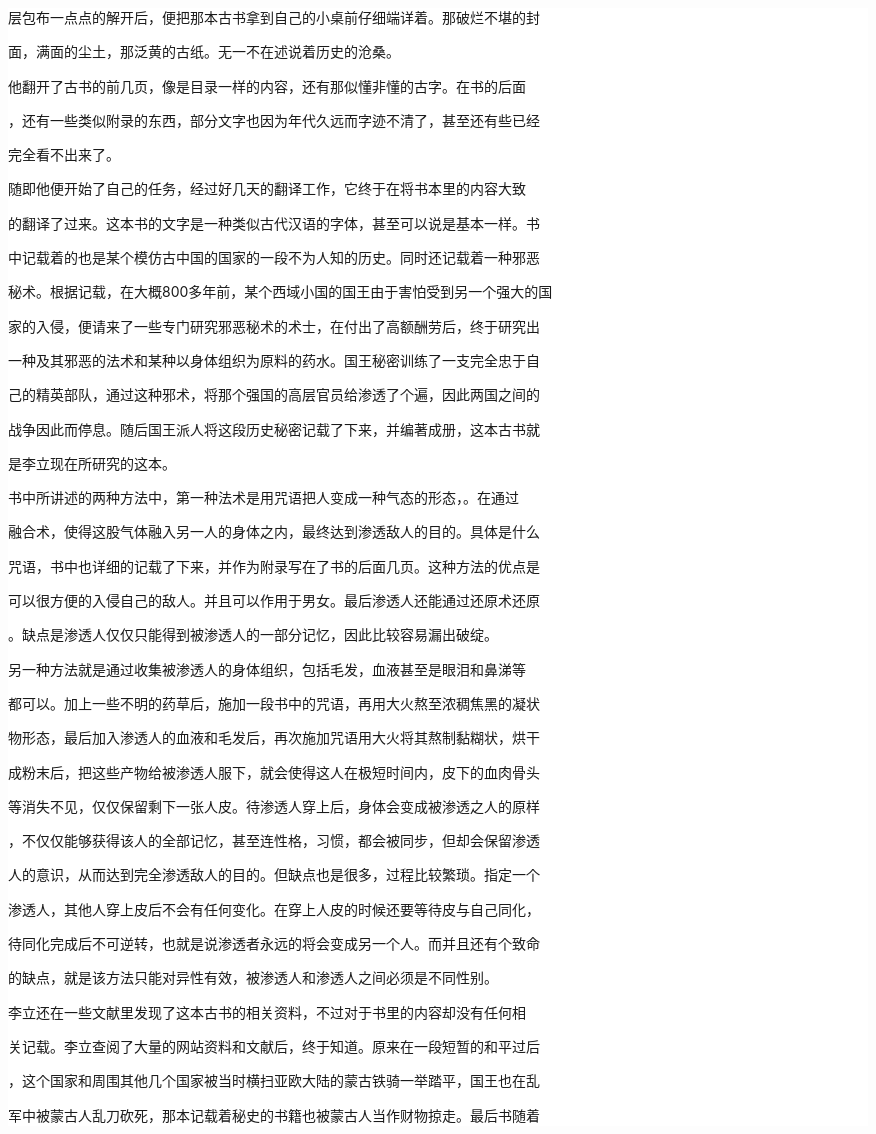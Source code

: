 层包布一点点的解开后，便把那本古书拿到自己的小桌前仔细端详着。那破烂不堪的封

面，满面的尘土，那泛黄的古纸。无一不在述说着历史的沧桑。

他翻开了古书的前几页，像是目录一样的内容，还有那似懂非懂的古字。在书的后面

，还有一些类似附录的东西，部分文字也因为年代久远而字迹不清了，甚至还有些已经

完全看不出来了。

随即他便开始了自己的任务，经过好几天的翻译工作，它终于在将书本里的内容大致

的翻译了过来。这本书的文字是一种类似古代汉语的字体，甚至可以说是基本一样。书

中记载着的也是某个模仿古中国的国家的一段不为人知的历史。同时还记载着一种邪恶

秘术。根据记载，在大概800多年前，某个西域小国的国王由于害怕受到另一个强大的国

家的入侵，便请来了一些专门研究邪恶秘术的术士，在付出了高额酬劳后，终于研究出

一种及其邪恶的法术和某种以身体组织为原料的药水。国王秘密训练了一支完全忠于自

己的精英部队，通过这种邪术，将那个强国的高层官员给渗透了个遍，因此两国之间的

战争因此而停息。随后国王派人将这段历史秘密记载了下来，并编著成册，这本古书就

是李立现在所研究的这本。

书中所讲述的两种方法中，第一种法术是用咒语把人变成一种气态的形态，。在通过

融合术，使得这股气体融入另一人的身体之内，最终达到渗透敌人的目的。具体是什么

咒语，书中也详细的记载了下来，并作为附录写在了书的后面几页。这种方法的优点是

可以很方便的入侵自己的敌人。并且可以作用于男女。最后渗透人还能通过还原术还原

。缺点是渗透人仅仅只能得到被渗透人的一部分记忆，因此比较容易漏出破绽。

另一种方法就是通过收集被渗透人的身体组织，包括毛发，血液甚至是眼泪和鼻涕等

都可以。加上一些不明的药草后，施加一段书中的咒语，再用大火熬至浓稠焦黑的凝状

物形态，最后加入渗透人的血液和毛发后，再次施加咒语用大火将其熬制黏糊状，烘干

成粉末后，把这些产物给被渗透人服下，就会使得这人在极短时间内，皮下的血肉骨头

等消失不见，仅仅保留剩下一张人皮。待渗透人穿上后，身体会变成被渗透之人的原样

，不仅仅能够获得该人的全部记忆，甚至连性格，习惯，都会被同步，但却会保留渗透

人的意识，从而达到完全渗透敌人的目的。但缺点也是很多，过程比较繁琐。指定一个

渗透人，其他人穿上皮后不会有任何变化。在穿上人皮的时候还要等待皮与自己同化，

待同化完成后不可逆转，也就是说渗透者永远的将会变成另一个人。而并且还有个致命

的缺点，就是该方法只能对异性有效，被渗透人和渗透人之间必须是不同性别。

李立还在一些文献里发现了这本古书的相关资料，不过对于书里的内容却没有任何相

关记载。李立查阅了大量的网站资料和文献后，终于知道。原来在一段短暂的和平过后

，这个国家和周围其他几个国家被当时横扫亚欧大陆的蒙古铁骑一举踏平，国王也在乱

军中被蒙古人乱刀砍死，那本记载着秘史的书籍也被蒙古人当作财物掠走。最后书随着
